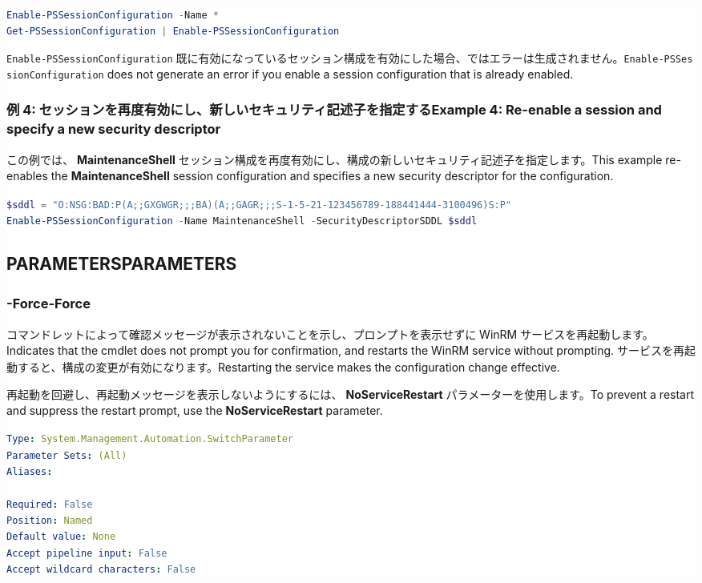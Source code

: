 ```powershell
Enable-PSSessionConfiguration -Name *
Get-PSSessionConfiguration | Enable-PSSessionConfiguration
```

<span data-ttu-id="0f5dc-123">`Enable-PSSessionConfiguration` 既に有効になっているセッション構成を有効にした場合、ではエラーは生成されません。</span><span class="sxs-lookup"><span data-stu-id="0f5dc-123">`Enable-PSSessionConfiguration` does not generate an error if you enable a session configuration that is already enabled.</span></span>

### <span data-ttu-id="0f5dc-124">例 4: セッションを再度有効にし、新しいセキュリティ記述子を指定する</span><span class="sxs-lookup"><span data-stu-id="0f5dc-124">Example 4: Re-enable a session and specify a new security descriptor</span></span>

<span data-ttu-id="0f5dc-125">この例では、 **MaintenanceShell** セッション構成を再度有効にし、構成の新しいセキュリティ記述子を指定します。</span><span class="sxs-lookup"><span data-stu-id="0f5dc-125">This example re-enables the **MaintenanceShell** session configuration and specifies a new security descriptor for the configuration.</span></span>

```powershell
$sddl = "O:NSG:BAD:P(A;;GXGWGR;;;BA)(A;;GAGR;;;S-1-5-21-123456789-188441444-3100496)S:P"
Enable-PSSessionConfiguration -Name MaintenanceShell -SecurityDescriptorSDDL $sddl
```

## <span data-ttu-id="0f5dc-126">PARAMETERS</span><span class="sxs-lookup"><span data-stu-id="0f5dc-126">PARAMETERS</span></span>

### <span data-ttu-id="0f5dc-127">-Force</span><span class="sxs-lookup"><span data-stu-id="0f5dc-127">-Force</span></span>

<span data-ttu-id="0f5dc-128">コマンドレットによって確認メッセージが表示されないことを示し、プロンプトを表示せずに WinRM サービスを再起動します。</span><span class="sxs-lookup"><span data-stu-id="0f5dc-128">Indicates that the cmdlet does not prompt you for confirmation, and restarts the WinRM service without prompting.</span></span> <span data-ttu-id="0f5dc-129">サービスを再起動すると、構成の変更が有効になります。</span><span class="sxs-lookup"><span data-stu-id="0f5dc-129">Restarting the service makes the configuration change effective.</span></span>

<span data-ttu-id="0f5dc-130">再起動を回避し、再起動メッセージを表示しないようにするには、 **NoServiceRestart** パラメーターを使用します。</span><span class="sxs-lookup"><span data-stu-id="0f5dc-130">To prevent a restart and suppress the restart prompt, use the **NoServiceRestart** parameter.</span></span>

```yaml
Type: System.Management.Automation.SwitchParameter
Parameter Sets: (All)
Aliases:

Required: False
Position: Named
Default value: None
Accept pipeline input: False
Accept wildcard characters: False
```
